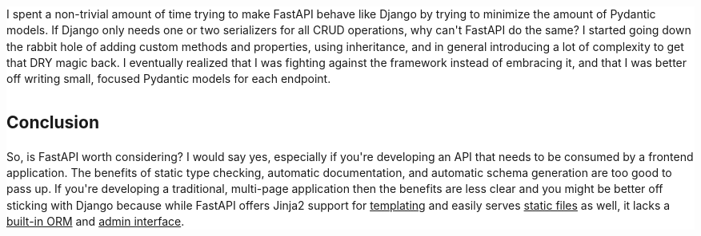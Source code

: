 I spent a non-trivial amount of time trying to make FastAPI behave like Django
by trying to minimize the amount of Pydantic models. If Django only needs one or
two serializers for all CRUD operations, why can't FastAPI do the same? I
started going down the rabbit hole of adding custom methods and properties,
using inheritance, and in general introducing a lot of complexity to get that
DRY magic back. I eventually realized that I was fighting against the framework
instead of embracing it, and that I was better off writing small, focused
Pydantic models for each endpoint.

## Conclusion

So, is FastAPI worth considering? I would say yes, especially if you're
developing an API that needs to be consumed by a frontend application. The
benefits of static type checking, automatic documentation, and automatic schema
generation are too good to pass up. If you're developing a traditional,
multi-page application then the benefits are less clear and you might be better
off sticking with Django because while FastAPI offers Jinja2 support for
[templating] and easily serves [static files] as well, it lacks a [built-in ORM]
and [admin interface].

[templating]: https://fastapi.tiangolo.com/advanced/templates/
[static files]: https://fastapi.tiangolo.com/tutorial/static-files/
[built-in ORM]: https://docs.djangoproject.com/en/4.2/topics/db/queries/
[admin interface]: https://docs.djangoproject.com/en/4.2/ref/contrib/admin/


[FastAPI]: https://fastapi.tiangolo.com/
[SQLAlchemy for Django Developers]: /2023/10/23/sqlalchemy-for-django-developers/
[Testing FastAPI Applications]: /2024/02/09/testing-fastapi/
[django-stubs]: https://github.com/typeddjango/django-stubs
[Django REST Framework]: https://www.django-rest-framework.org/
[drf-spectacular]: https://github.com/tfranzel/drf-spectacular
[OpenAPI]: https://swagger.io/specification/
[tutorial]: https://fastapi.tiangolo.com/tutorial/
[OddBooks]: https://oddbooks.app
[connect to your database]: /2023/10/23/sqlalchemy-for-django-developers/
[Pydantic]: https://docs.pydantic.dev/latest/
[Automatic documentation]: https://fastapi.tiangolo.com/tutorial/path-params/#documentation
[OpenAPI schema]: https://fastapi.tiangolo.com/tutorial/first-steps/#check-the-openapijson
[API clients]: https://fastapi.tiangolo.com/advanced/generate-clients/